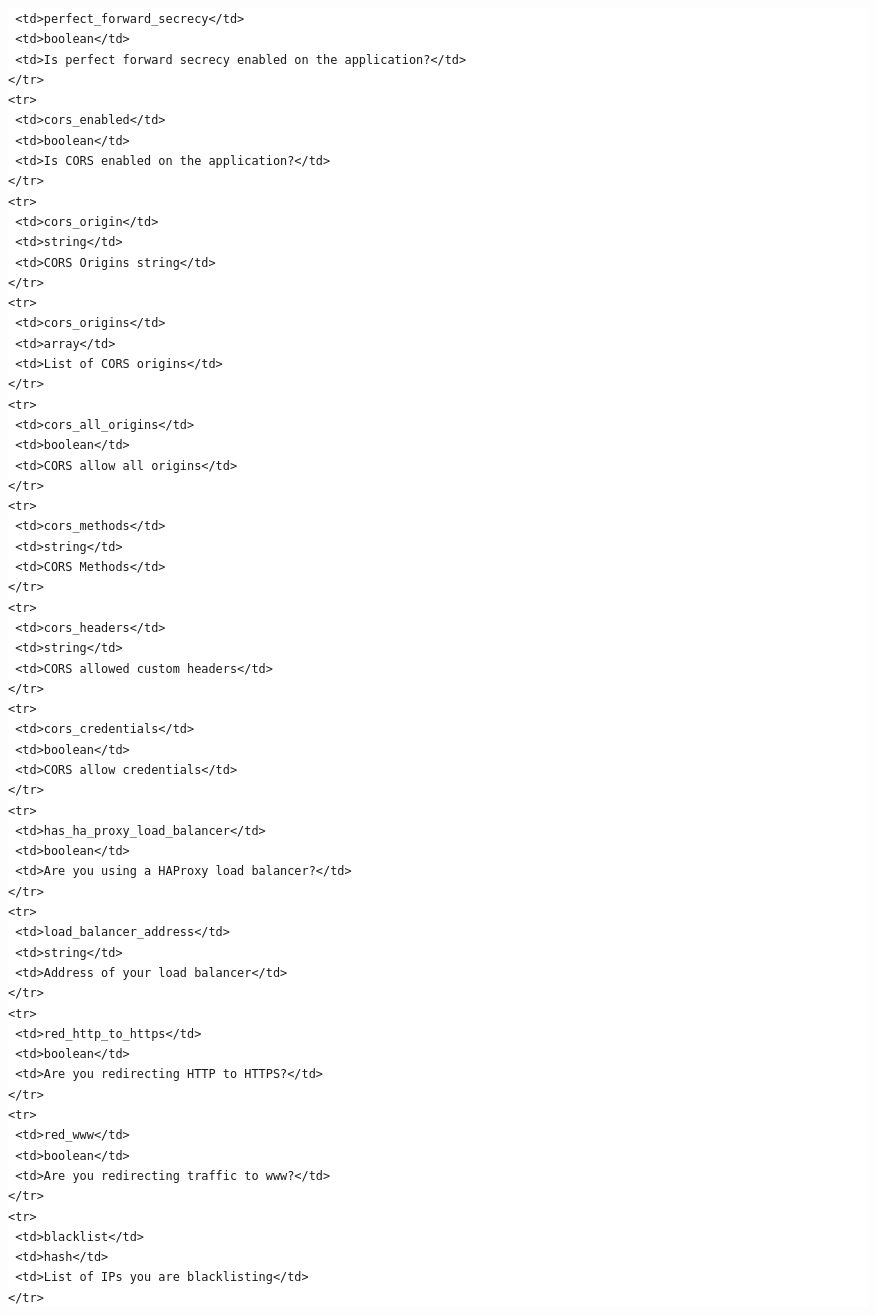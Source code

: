      <td>perfect_forward_secrecy</td> 
     <td>boolean</td> 
     <td>Is perfect forward secrecy enabled on the application?</td> 
    </tr> 
    <tr> 
     <td>cors_enabled</td> 
     <td>boolean</td> 
     <td>Is CORS enabled on the application?</td> 
    </tr> 
    <tr> 
     <td>cors_origin</td> 
     <td>string</td> 
     <td>CORS Origins string</td> 
    </tr> 
    <tr> 
     <td>cors_origins</td> 
     <td>array</td> 
     <td>List of CORS origins</td> 
    </tr> 
    <tr> 
     <td>cors_all_origins</td> 
     <td>boolean</td> 
     <td>CORS allow all origins</td> 
    </tr> 
    <tr> 
     <td>cors_methods</td> 
     <td>string</td> 
     <td>CORS Methods</td> 
    </tr> 
    <tr> 
     <td>cors_headers</td> 
     <td>string</td> 
     <td>CORS allowed custom headers</td> 
    </tr> 
    <tr> 
     <td>cors_credentials</td> 
     <td>boolean</td> 
     <td>CORS allow credentials</td> 
    </tr> 
    <tr> 
     <td>has_ha_proxy_load_balancer</td> 
     <td>boolean</td> 
     <td>Are you using a HAProxy load balancer?</td> 
    </tr> 
    <tr> 
     <td>load_balancer_address</td> 
     <td>string</td> 
     <td>Address of your load balancer</td> 
    </tr> 
    <tr> 
     <td>red_http_to_https</td> 
     <td>boolean</td> 
     <td>Are you redirecting HTTP to HTTPS?</td> 
    </tr> 
    <tr> 
     <td>red_www</td> 
     <td>boolean</td> 
     <td>Are you redirecting traffic to www?</td> 
    </tr> 
    <tr> 
     <td>blacklist</td> 
     <td>hash</td> 
     <td>List of IPs you are blacklisting</td> 
    </tr> 